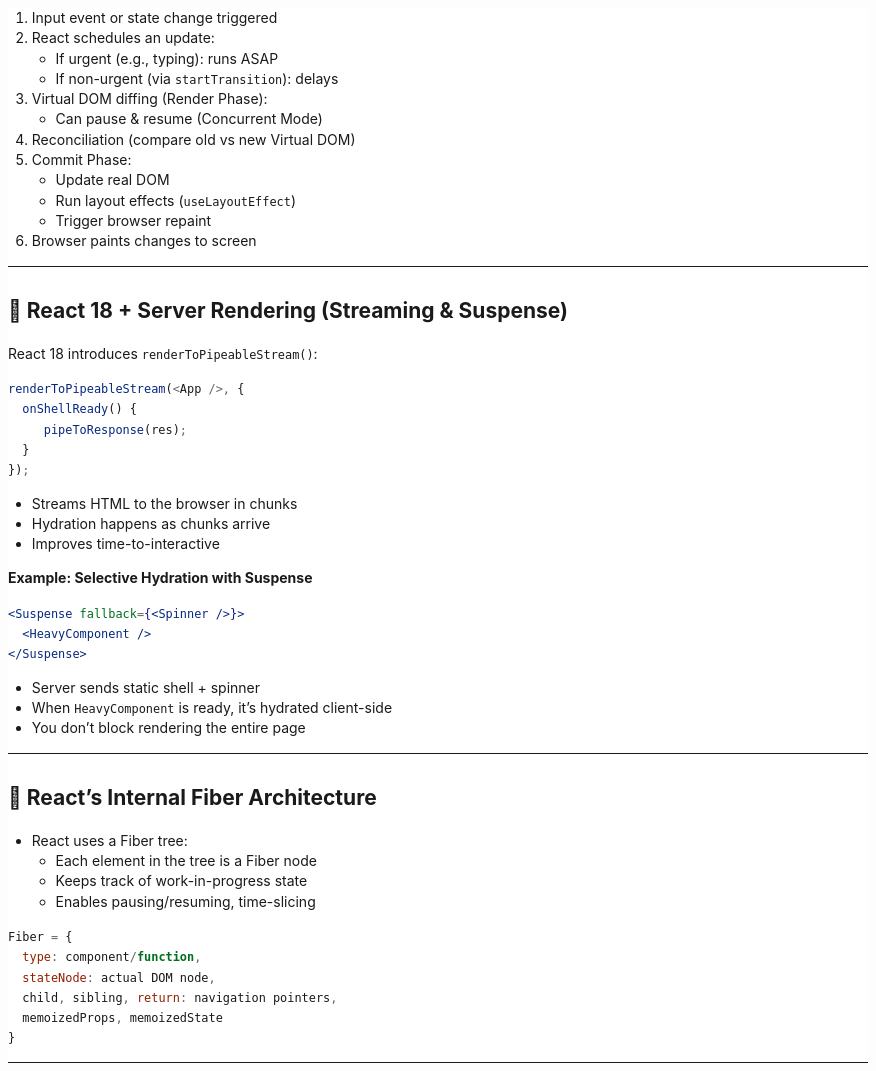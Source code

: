 1. Input event or state change triggered
2. React schedules an update:
    - If urgent (e.g., typing): runs ASAP
    - If non-urgent (via `startTransition`): delays
3. Virtual DOM diffing (Render Phase):
    - Can pause & resume (Concurrent Mode)
4. Reconciliation (compare old vs new Virtual DOM)
5. Commit Phase:
    - Update real DOM
    - Run layout effects (`useLayoutEffect`)
    - Trigger browser repaint
6. Browser paints changes to screen

---

## 🌊 React 18 + Server Rendering (Streaming & Suspense)

React 18 introduces `renderToPipeableStream()`:

```js
renderToPipeableStream(<App />, {
  onShellReady() {
     pipeToResponse(res);
  }
});
```

- Streams HTML to the browser in chunks
- Hydration happens as chunks arrive
- Improves time-to-interactive

**Example: Selective Hydration with Suspense**

```jsx
<Suspense fallback={<Spinner />}>
  <HeavyComponent />
</Suspense>
```

- Server sends static shell + spinner
- When `HeavyComponent` is ready, it’s hydrated client-side
- You don’t block rendering the entire page

---

## 🧬 React’s Internal Fiber Architecture

- React uses a Fiber tree:
  - Each element in the tree is a Fiber node
  - Keeps track of work-in-progress state
  - Enables pausing/resuming, time-slicing

```js
Fiber = {
  type: component/function,
  stateNode: actual DOM node,
  child, sibling, return: navigation pointers,
  memoizedProps, memoizedState
}
```

---